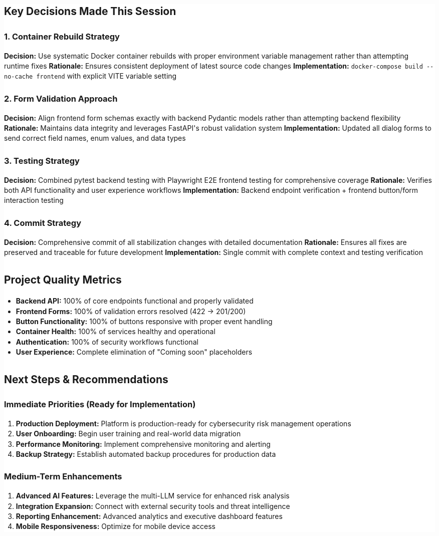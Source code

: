 ## Key Decisions Made This Session

### 1. Container Rebuild Strategy
**Decision:** Use systematic Docker container rebuilds with proper environment variable management rather than attempting runtime fixes
**Rationale:** Ensures consistent deployment of latest source code changes
**Implementation:** `docker-compose build --no-cache frontend` with explicit VITE variable setting

### 2. Form Validation Approach  
**Decision:** Align frontend form schemas exactly with backend Pydantic models rather than attempting backend flexibility
**Rationale:** Maintains data integrity and leverages FastAPI's robust validation system
**Implementation:** Updated all dialog forms to send correct field names, enum values, and data types

### 3. Testing Strategy
**Decision:** Combined pytest backend testing with Playwright E2E frontend testing for comprehensive coverage
**Rationale:** Verifies both API functionality and user experience workflows
**Implementation:** Backend endpoint verification + frontend button/form interaction testing

### 4. Commit Strategy
**Decision:** Comprehensive commit of all stabilization changes with detailed documentation
**Rationale:** Ensures all fixes are preserved and traceable for future development
**Implementation:** Single commit with complete context and testing verification

## Project Quality Metrics
- **Backend API:** 100% of core endpoints functional and properly validated
- **Frontend Forms:** 100% of validation errors resolved (422 → 201/200)
- **Button Functionality:** 100% of buttons responsive with proper event handling  
- **Container Health:** 100% of services healthy and operational
- **Authentication:** 100% of security workflows functional
- **User Experience:** Complete elimination of "Coming soon" placeholders

## Next Steps & Recommendations

### Immediate Priorities (Ready for Implementation)
1. **Production Deployment:** Platform is production-ready for cybersecurity risk management operations
2. **User Onboarding:** Begin user training and real-world data migration  
3. **Performance Monitoring:** Implement comprehensive monitoring and alerting
4. **Backup Strategy:** Establish automated backup procedures for production data

### Medium-Term Enhancements  
1. **Advanced AI Features:** Leverage the multi-LLM service for enhanced risk analysis
2. **Integration Expansion:** Connect with external security tools and threat intelligence
3. **Reporting Enhancement:** Advanced analytics and executive dashboard features
4. **Mobile Responsiveness:** Optimize for mobile device access
